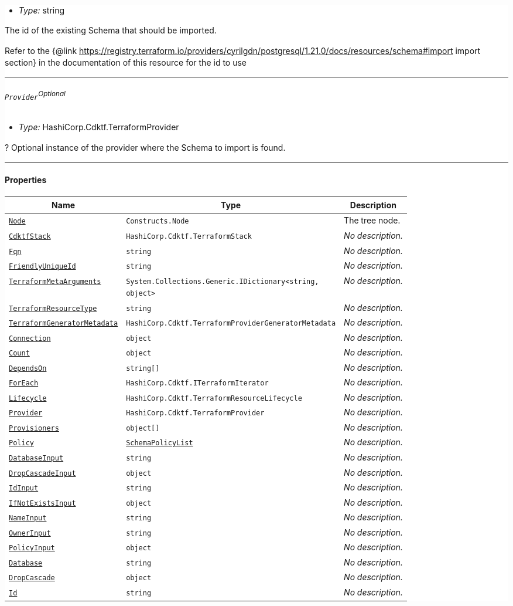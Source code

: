 - *Type:* string

The id of the existing Schema that should be imported.

Refer to the {@link https://registry.terraform.io/providers/cyrilgdn/postgresql/1.21.0/docs/resources/schema#import import section} in the documentation of this resource for the id to use

---

###### `Provider`<sup>Optional</sup> <a name="Provider" id="@cdktf/provider-postgresql.schema.Schema.generateConfigForImport.parameter.provider"></a>

- *Type:* HashiCorp.Cdktf.TerraformProvider

? Optional instance of the provider where the Schema to import is found.

---

#### Properties <a name="Properties" id="Properties"></a>

| **Name** | **Type** | **Description** |
| --- | --- | --- |
| <code><a href="#@cdktf/provider-postgresql.schema.Schema.property.node">Node</a></code> | <code>Constructs.Node</code> | The tree node. |
| <code><a href="#@cdktf/provider-postgresql.schema.Schema.property.cdktfStack">CdktfStack</a></code> | <code>HashiCorp.Cdktf.TerraformStack</code> | *No description.* |
| <code><a href="#@cdktf/provider-postgresql.schema.Schema.property.fqn">Fqn</a></code> | <code>string</code> | *No description.* |
| <code><a href="#@cdktf/provider-postgresql.schema.Schema.property.friendlyUniqueId">FriendlyUniqueId</a></code> | <code>string</code> | *No description.* |
| <code><a href="#@cdktf/provider-postgresql.schema.Schema.property.terraformMetaArguments">TerraformMetaArguments</a></code> | <code>System.Collections.Generic.IDictionary<string, object></code> | *No description.* |
| <code><a href="#@cdktf/provider-postgresql.schema.Schema.property.terraformResourceType">TerraformResourceType</a></code> | <code>string</code> | *No description.* |
| <code><a href="#@cdktf/provider-postgresql.schema.Schema.property.terraformGeneratorMetadata">TerraformGeneratorMetadata</a></code> | <code>HashiCorp.Cdktf.TerraformProviderGeneratorMetadata</code> | *No description.* |
| <code><a href="#@cdktf/provider-postgresql.schema.Schema.property.connection">Connection</a></code> | <code>object</code> | *No description.* |
| <code><a href="#@cdktf/provider-postgresql.schema.Schema.property.count">Count</a></code> | <code>object</code> | *No description.* |
| <code><a href="#@cdktf/provider-postgresql.schema.Schema.property.dependsOn">DependsOn</a></code> | <code>string[]</code> | *No description.* |
| <code><a href="#@cdktf/provider-postgresql.schema.Schema.property.forEach">ForEach</a></code> | <code>HashiCorp.Cdktf.ITerraformIterator</code> | *No description.* |
| <code><a href="#@cdktf/provider-postgresql.schema.Schema.property.lifecycle">Lifecycle</a></code> | <code>HashiCorp.Cdktf.TerraformResourceLifecycle</code> | *No description.* |
| <code><a href="#@cdktf/provider-postgresql.schema.Schema.property.provider">Provider</a></code> | <code>HashiCorp.Cdktf.TerraformProvider</code> | *No description.* |
| <code><a href="#@cdktf/provider-postgresql.schema.Schema.property.provisioners">Provisioners</a></code> | <code>object[]</code> | *No description.* |
| <code><a href="#@cdktf/provider-postgresql.schema.Schema.property.policy">Policy</a></code> | <code><a href="#@cdktf/provider-postgresql.schema.SchemaPolicyList">SchemaPolicyList</a></code> | *No description.* |
| <code><a href="#@cdktf/provider-postgresql.schema.Schema.property.databaseInput">DatabaseInput</a></code> | <code>string</code> | *No description.* |
| <code><a href="#@cdktf/provider-postgresql.schema.Schema.property.dropCascadeInput">DropCascadeInput</a></code> | <code>object</code> | *No description.* |
| <code><a href="#@cdktf/provider-postgresql.schema.Schema.property.idInput">IdInput</a></code> | <code>string</code> | *No description.* |
| <code><a href="#@cdktf/provider-postgresql.schema.Schema.property.ifNotExistsInput">IfNotExistsInput</a></code> | <code>object</code> | *No description.* |
| <code><a href="#@cdktf/provider-postgresql.schema.Schema.property.nameInput">NameInput</a></code> | <code>string</code> | *No description.* |
| <code><a href="#@cdktf/provider-postgresql.schema.Schema.property.ownerInput">OwnerInput</a></code> | <code>string</code> | *No description.* |
| <code><a href="#@cdktf/provider-postgresql.schema.Schema.property.policyInput">PolicyInput</a></code> | <code>object</code> | *No description.* |
| <code><a href="#@cdktf/provider-postgresql.schema.Schema.property.database">Database</a></code> | <code>string</code> | *No description.* |
| <code><a href="#@cdktf/provider-postgresql.schema.Schema.property.dropCascade">DropCascade</a></code> | <code>object</code> | *No description.* |
| <code><a href="#@cdktf/provider-postgresql.schema.Schema.property.id">Id</a></code> | <code>string</code> | *No description.* |